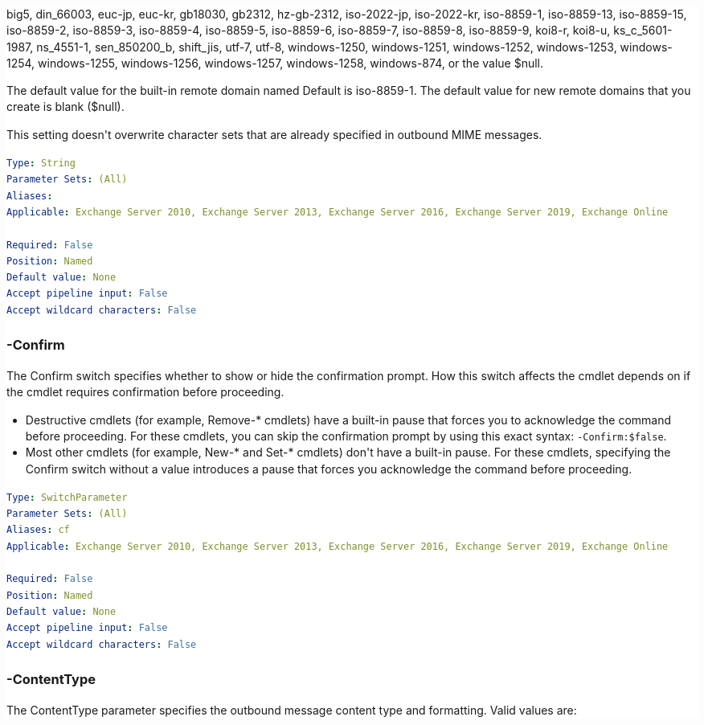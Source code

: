 big5, din_66003, euc-jp, euc-kr, gb18030, gb2312, hz-gb-2312, iso-2022-jp, iso-2022-kr, iso-8859-1, iso-8859-13, iso-8859-15, iso-8859-2, iso-8859-3, iso-8859-4, iso-8859-5, iso-8859-6, iso-8859-7, iso-8859-8, iso-8859-9, koi8-r, koi8-u, ks_c_5601-1987, ns_4551-1, sen_850200_b, shift_jis, utf-7, utf-8, windows-1250, windows-1251, windows-1252, windows-1253, windows-1254, windows-1255, windows-1256, windows-1257, windows-1258, windows-874, or the value $null.

The default value for the built-in remote domain named Default is iso-8859-1. The default value for new remote domains that you create is blank ($null).

This setting doesn't overwrite character sets that are already specified in outbound MIME messages.

```yaml
Type: String
Parameter Sets: (All)
Aliases:
Applicable: Exchange Server 2010, Exchange Server 2013, Exchange Server 2016, Exchange Server 2019, Exchange Online

Required: False
Position: Named
Default value: None
Accept pipeline input: False
Accept wildcard characters: False
```

### -Confirm
The Confirm switch specifies whether to show or hide the confirmation prompt. How this switch affects the cmdlet depends on if the cmdlet requires confirmation before proceeding.

- Destructive cmdlets (for example, Remove-\* cmdlets) have a built-in pause that forces you to acknowledge the command before proceeding. For these cmdlets, you can skip the confirmation prompt by using this exact syntax: `-Confirm:$false`.
- Most other cmdlets (for example, New-\* and Set-\* cmdlets) don't have a built-in pause. For these cmdlets, specifying the Confirm switch without a value introduces a pause that forces you acknowledge the command before proceeding.

```yaml
Type: SwitchParameter
Parameter Sets: (All)
Aliases: cf
Applicable: Exchange Server 2010, Exchange Server 2013, Exchange Server 2016, Exchange Server 2019, Exchange Online

Required: False
Position: Named
Default value: None
Accept pipeline input: False
Accept wildcard characters: False
```

### -ContentType
The ContentType parameter specifies the outbound message content type and formatting. Valid values are:
